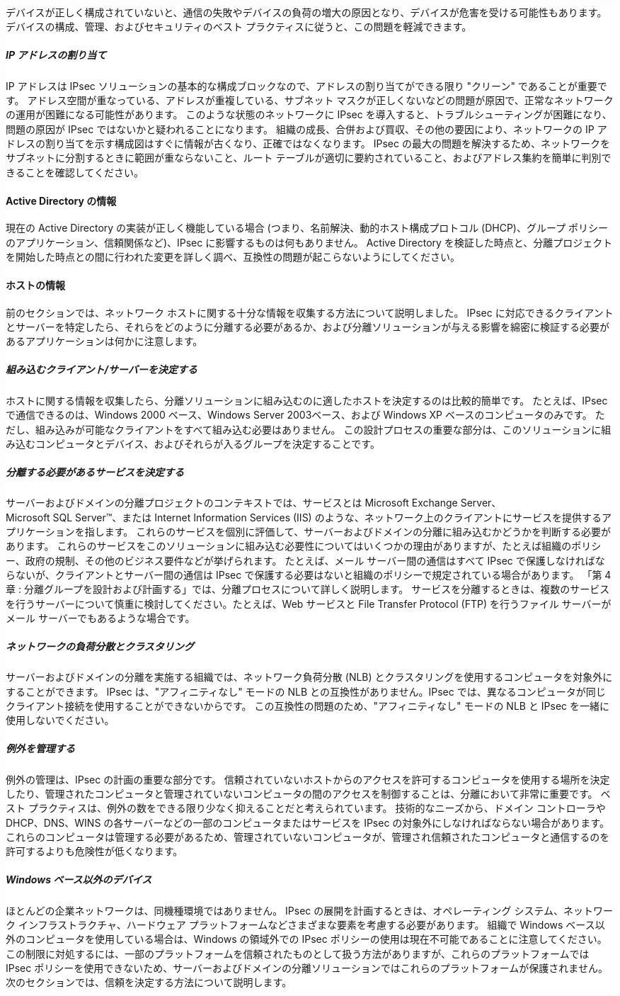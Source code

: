 デバイスが正しく構成されていないと、通信の失敗やデバイスの負荷の増大の原因となり、デバイスが危害を受ける可能性もあります。 デバイスの構成、管理、およびセキュリティのベスト プラクティスに従うと、この問題を軽減できます。
  
##### IP アドレスの割り当て
  
IP アドレスは IPsec ソリューションの基本的な構成ブロックなので、アドレスの割り当てができる限り "クリーン" であることが重要です。 アドレス空間が重なっている、アドレスが重複している、サブネット マスクが正しくないなどの問題が原因で、正常なネットワークの運用が困難になる可能性があります。 このような状態のネットワークに IPsec を導入すると、トラブルシューティングが困難になり、問題の原因が IPsec ではないかと疑われることになります。 組織の成長、合併および買収、その他の要因により、ネットワークの IP アドレスの割り当てを示す構成図はすぐに情報が古くなり、正確ではなくなります。 IPsec の最大の問題を解決するため、ネットワークをサブネットに分割するときに範囲が重ならないこと、ルート テーブルが適切に要約されていること、およびアドレス集約を簡単に判別できることを確認してください。
  
#### Active Directory の情報
  
現在の Active Directory の実装が正しく機能している場合 (つまり、名前解決、動的ホスト構成プロトコル (DHCP)、グループ ポリシーのアプリケーション、信頼関係など)、IPsec に影響するものは何もありません。 Active Directory を検証した時点と、分離プロジェクトを開始した時点との間に行われた変更を詳しく調べ、互換性の問題が起こらないようにしてください。
  
#### ホストの情報
  
前のセクションでは、ネットワーク ホストに関する十分な情報を収集する方法について説明しました。 IPsec に対応できるクライアントとサーバーを特定したら、それらをどのように分離する必要があるか、および分離ソリューションが与える影響を綿密に検証する必要があるアプリケーションは何かに注意します。
  
##### 組み込むクライアント/サーバーを決定する
  
ホストに関する情報を収集したら、分離ソリューションに組み込むのに適したホストを決定するのは比較的簡単です。 たとえば、IPsec で通信できるのは、Windows 2000 ベース、Windows Server 2003ベース、および Windows XP ベースのコンピュータのみです。 ただし、組み込みが可能なクライアントをすべて組み込む必要はありません。 この設計プロセスの重要な部分は、このソリューションに組み込むコンピュータとデバイス、およびそれらが入るグループを決定することです。
  
##### 分離する必要があるサービスを決定する
  
サーバーおよびドメインの分離プロジェクトのコンテキストでは、サービスとは Microsoft Exchange Server、Microsoft SQL Server™、または Internet Information Services (IIS) のような、ネットワーク上のクライアントにサービスを提供するアプリケーションを指します。 これらのサービスを個別に評価して、サーバーおよびドメインの分離に組み込むかどうかを判断する必要があります。 これらのサービスをこのソリューションに組み込む必要性についてはいくつかの理由がありますが、たとえば組織のポリシー、政府の規制、その他のビジネス要件などが挙げられます。 たとえば、メール サーバー間の通信はすべて IPsec で保護しなければならないが、クライアントとサーバー間の通信は IPsec で保護する必要はないと組織のポリシーで規定されている場合があります。 「第 4 章 : 分離グループを設計および計画する」では、分離プロセスについて詳しく説明します。 サービスを分離するときは、複数のサービスを行うサーバーについて慎重に検討してください。たとえば、Web サービスと File Transfer Protocol (FTP) を行うファイル サーバーがメール サーバーでもあるような場合です。
  
##### ネットワークの負荷分散とクラスタリング
  
サーバーおよびドメインの分離を実施する組織では、ネットワーク負荷分散 (NLB) とクラスタリングを使用するコンピュータを対象外にすることができます。 IPsec は、"アフィニティなし" モードの NLB との互換性がありません。IPsec では、異なるコンピュータが同じクライアント接続を使用することができないからです。 この互換性の問題のため、"アフィニティなし" モードの NLB と IPsec を一緒に使用しないでください。
  
##### 例外を管理する
  
例外の管理は、IPsec の計画の重要な部分です。 信頼されていないホストからのアクセスを許可するコンピュータを使用する場所を決定したり、管理されたコンピュータと管理されていないコンピュータの間のアクセスを制御することは、分離において非常に重要です。 ベスト プラクティスは、例外の数をできる限り少なく抑えることだと考えられています。 技術的なニーズから、ドメイン コントローラや DHCP、DNS、WINS の各サーバーなどの一部のコンピュータまたはサービスを IPsec の対象外にしなければならない場合があります。 これらのコンピュータは管理する必要があるため、管理されていないコンピュータが、管理され信頼されたコンピュータと通信するのを許可するよりも危険性が低くなります。
  
##### Windows ベース以外のデバイス
  
ほとんどの企業ネットワークは、同機種環境ではありません。 IPsec の展開を計画するときは、オペレーティング システム、ネットワーク インフラストラクチャ、ハードウェア プラットフォームなどさまざまな要素を考慮する必要があります。 組織で Windows ベース以外のコンピュータを使用している場合は、Windows の領域外での IPsec ポリシーの使用は現在不可能であることに注意してください。 この制限に対処するには、一部のプラットフォームを信頼されたものとして扱う方法がありますが、これらのプラットフォームでは IPsec ポリシーを使用できないため、サーバーおよびドメインの分離ソリューションではこれらのプラットフォームが保護されません。 次のセクションでは、信頼を決定する方法について説明します。
  
